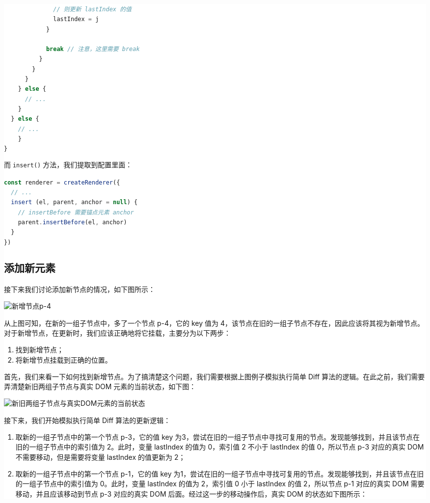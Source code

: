 ```js
              // 则更新 lastIndex 的值
              lastIndex = j
            }

            break // 注意，这里需要 break
          }
        }
      }
    } else {
      // ...
    }
  } else {
    // ...
	}
}
```

而 `insert()` 方法，我们提取到配置里面：

```js
const renderer = createRenderer({
  // ...
  insert (el, parent, anchor = null) {
    // insertBefore 需要锚点元素 anchor
    parent.insertBefore(el, anchor)
  }
})
```

## 添加新元素

接下来我们讨论添加新节点的情况，如下图所示：

![新增节点p-4](E:\www\笔记\VueJS-design-and-implementation\imgs\简单diff\12.png)

从上图可知，在新的一组子节点中，多了一个节点 p-4，它的 key 值为 4，该节点在旧的一组子节点不存在，因此应该将其视为新增节点。对于新增节点，在更新时，我们应该正确地将它挂载，主要分为以下两步：

1. 找到新增节点；
2. 将新增节点挂载到正确的位置。

首先，我们来看一下如何找到新增节点。为了搞清楚这个问题，我们需要根据上图例子模拟执行简单 Diff 算法的逻辑。在此之前，我们需要弄清楚新旧两组子节点与真实 DOM 元素的当前状态，如下图：

![新旧两组子节点与真实DOM元素的当前状态](E:\www\笔记\VueJS-design-and-implementation\imgs\简单diff\13.png)

接下来，我们开始模拟执行简单 Diff 算法的更新逻辑：

1. 取新的一组子节点中的第一个节点 p-3，它的值 key 为3，尝试在旧的一组子节点中寻找可复用的节点。发现能够找到，并且该节点在旧的一组子节点中的索引值为 2。此时，变量 lastIndex 的值为 0，索引值 2 不小于 lastIndex 的值 0，所以节点 p-3 对应的真实 DOM 不需要移动，但是需要将变量 lastIndex 的值更新为 2；

2. 取新的一组子节点中的第一个节点 p-1，它的值 key 为1，尝试在旧的一组子节点中寻找可复用的节点。发现能够找到，并且该节点在旧的一组子节点中的索引值为 0。此时，变量 lastIndex 的值为 2，索引值 0 小于 lastIndex 的值 2，所以节点 p-1 对应的真实 DOM 需要移动，并且应该移动到节点 p-3 对应的真实 DOM 后面。经过这一步的移动操作后，真实 DOM 的状态如下图所示：

